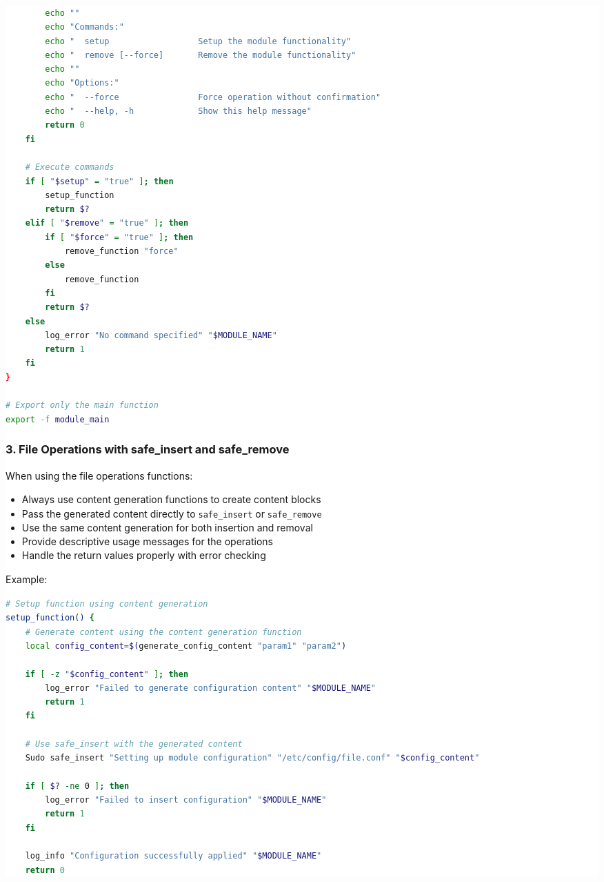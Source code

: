 ```bash
        echo ""
        echo "Commands:"
        echo "  setup                  Setup the module functionality"
        echo "  remove [--force]       Remove the module functionality"
        echo ""
        echo "Options:"
        echo "  --force                Force operation without confirmation"
        echo "  --help, -h             Show this help message"
        return 0
    fi
    
    # Execute commands
    if [ "$setup" = "true" ]; then
        setup_function
        return $?
    elif [ "$remove" = "true" ]; then
        if [ "$force" = "true" ]; then
            remove_function "force"
        else
            remove_function
        fi
        return $?
    else
        log_error "No command specified" "$MODULE_NAME"
        return 1
    fi
}

# Export only the main function
export -f module_main
```

### 3. File Operations with safe_insert and safe_remove

When using the file operations functions:

- Always use content generation functions to create content blocks
- Pass the generated content directly to `safe_insert` or `safe_remove`
- Use the same content generation for both insertion and removal
- Provide descriptive usage messages for the operations
- Handle the return values properly with error checking

Example:
```bash
# Setup function using content generation
setup_function() {
    # Generate content using the content generation function
    local config_content=$(generate_config_content "param1" "param2")
    
    if [ -z "$config_content" ]; then
        log_error "Failed to generate configuration content" "$MODULE_NAME"
        return 1
    fi
    
    # Use safe_insert with the generated content
    Sudo safe_insert "Setting up module configuration" "/etc/config/file.conf" "$config_content"
    
    if [ $? -ne 0 ]; then
        log_error "Failed to insert configuration" "$MODULE_NAME"
        return 1
    fi
    
    log_info "Configuration successfully applied" "$MODULE_NAME"
    return 0
```